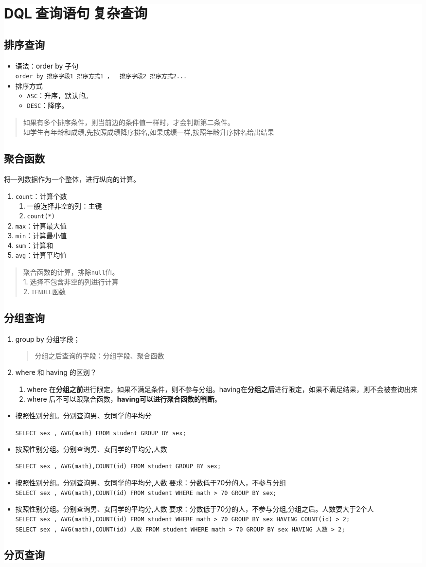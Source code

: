 # DQL 查询语句 复杂查询

## 排序查询

* 语法：order by 子句  
    `order by 排序字段1 排序方式1 ，  排序字段2 排序方式2...`
* 排序方式
  * `ASC`：升序，默认的。
  * `DESC`：降序。
>如果有多个排序条件，则当前边的条件值一样时，才会判断第二条件。  
      如学生有年龄和成绩,先按照成绩降序排名,如果成绩一样,按照年龄升序排名给出结果

## 聚合函数 

将一列数据作为一个整体，进行纵向的计算。
1. `count`：计算个数
	1. 一般选择非空的列：主键
	2. `count(*)`
2. `max`：计算最大值
3. `min`：计算最小值
4. `sum`：计算和
5. `avg`：计算平均值
>聚合函数的计算，排除`null`值。  
	1. 选择不包含非空的列进行计算  
	2. `IFNULL`函数

## 分组查询

1. group by 分组字段；
	
	>分组之后查询的字段：分组字段、聚合函数
2. where 和 having 的区别？  
   1. where 在**分组之前**进行限定，如果不满足条件，则不参与分组。having在**分组之后**进行限定，如果不满足结果，则不会被查询出来
   2. where 后不可以跟聚合函数，**having可以进行聚合函数的判断**。
- 按照性别分组。分别查询男、女同学的平均分  

    `SELECT sex , AVG(math) FROM student GROUP BY sex;`

- 按照性别分组。分别查询男、女同学的平均分,人数  

    `SELECT sex , AVG(math),COUNT(id) FROM student GROUP BY sex;`

-  按照性别分组。分别查询男、女同学的平均分,人数 要求：分数低于70分的人，不参与分组  
    `SELECT sex , AVG(math),COUNT(id) FROM student WHERE math > 70 GROUP BY sex;`

-  按照性别分组。分别查询男、女同学的平均分,人数 要求：分数低于70分的人，不参与分组,分组之后。人数要大于2个人  
    `SELECT sex , AVG(math),COUNT(id) FROM student WHERE math > 70 GROUP BY sex HAVING COUNT(id) > 2;`  
    `SELECT sex , AVG(math),COUNT(id) 人数 FROM student WHERE math > 70 GROUP BY sex HAVING 人数 > 2;`	
    
## 分页查询
